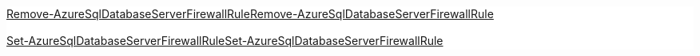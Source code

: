 [<span data-ttu-id="da11d-157">Remove-AzureSqlDatabaseServerFirewallRule</span><span class="sxs-lookup"><span data-stu-id="da11d-157">Remove-AzureSqlDatabaseServerFirewallRule</span></span>](./Remove-AzureSqlDatabaseServerFirewallRule.md)

[<span data-ttu-id="da11d-158">Set-AzureSqlDatabaseServerFirewallRule</span><span class="sxs-lookup"><span data-stu-id="da11d-158">Set-AzureSqlDatabaseServerFirewallRule</span></span>](./Set-AzureSqlDatabaseServerFirewallRule.md)



